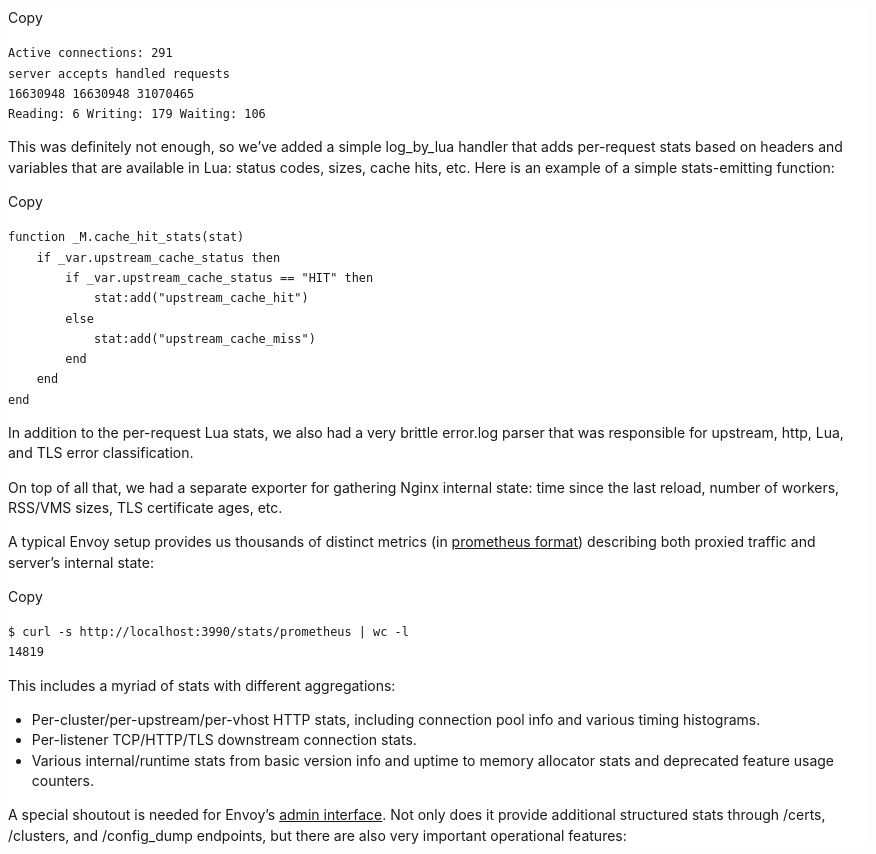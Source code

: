 Copy


```
Active connections: 291
server accepts handled requests
16630948 16630948 31070465
Reading: 6 Writing: 179 Waiting: 106

```

This was definitely not enough, so we’ve added a simple log\_by\_lua handler that adds per-request stats based on headers and variables that are available in Lua: status codes, sizes, cache hits, etc. Here is an example of a simple stats-emitting function:

Copy


```
function _M.cache_hit_stats(stat)
    if _var.upstream_cache_status then
        if _var.upstream_cache_status == "HIT" then
            stat:add("upstream_cache_hit")
        else
            stat:add("upstream_cache_miss")
        end
    end
end

```

In addition to the per-request Lua stats, we also had a very brittle error.log parser that was responsible for upstream, http, Lua, and TLS error classification.

On top of all that, we had a separate exporter for gathering Nginx internal state: time since the last reload, number of workers, RSS/VMS sizes, TLS certificate ages, etc.

A typical Envoy setup provides us thousands of distinct metrics (in [prometheus format](https://prometheus.io/docs/instrumenting/exposition_formats/#text-based-format)) describing both proxied traffic and server’s internal state:

Copy


```
$ curl -s http://localhost:3990/stats/prometheus | wc -l
14819

```

This includes a myriad of stats with different aggregations:

- Per-cluster/per-upstream/per-vhost HTTP stats, including connection pool info and various timing histograms.
- Per-listener TCP/HTTP/TLS downstream connection stats.
- Various internal/runtime stats from basic version info and uptime to memory allocator stats and deprecated feature usage counters.

A special shoutout is needed for Envoy’s [admin interface](https://www.envoyproxy.io/docs/envoy/latest/operations/admin). Not only does it provide additional structured stats through /certs, /clusters, and /config\_dump endpoints, but there are also very important operational features:
